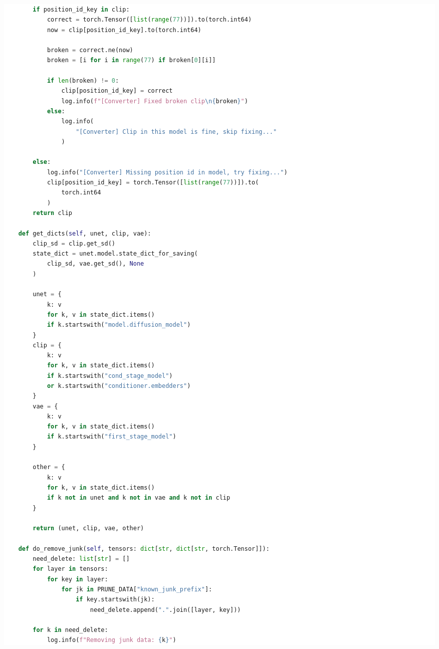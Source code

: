 ```python
        if position_id_key in clip:
            correct = torch.Tensor([list(range(77))]).to(torch.int64)
            now = clip[position_id_key].to(torch.int64)

            broken = correct.ne(now)
            broken = [i for i in range(77) if broken[0][i]]

            if len(broken) != 0:
                clip[position_id_key] = correct
                log.info(f"[Converter] Fixed broken clip\n{broken}")
            else:
                log.info(
                    "[Converter] Clip in this model is fine, skip fixing..."
                )

        else:
            log.info("[Converter] Missing position id in model, try fixing...")
            clip[position_id_key] = torch.Tensor([list(range(77))]).to(
                torch.int64
            )
        return clip

    def get_dicts(self, unet, clip, vae):
        clip_sd = clip.get_sd()
        state_dict = unet.model.state_dict_for_saving(
            clip_sd, vae.get_sd(), None
        )

        unet = {
            k: v
            for k, v in state_dict.items()
            if k.startswith("model.diffusion_model")
        }
        clip = {
            k: v
            for k, v in state_dict.items()
            if k.startswith("cond_stage_model")
            or k.startswith("conditioner.embedders")
        }
        vae = {
            k: v
            for k, v in state_dict.items()
            if k.startswith("first_stage_model")
        }

        other = {
            k: v
            for k, v in state_dict.items()
            if k not in unet and k not in vae and k not in clip
        }

        return (unet, clip, vae, other)

    def do_remove_junk(self, tensors: dict[str, dict[str, torch.Tensor]]):
        need_delete: list[str] = []
        for layer in tensors:
            for key in layer:
                for jk in PRUNE_DATA["known_junk_prefix"]:
                    if key.startswith(jk):
                        need_delete.append(".".join([layer, key]))

        for k in need_delete:
            log.info(f"Removing junk data: {k}")
```
